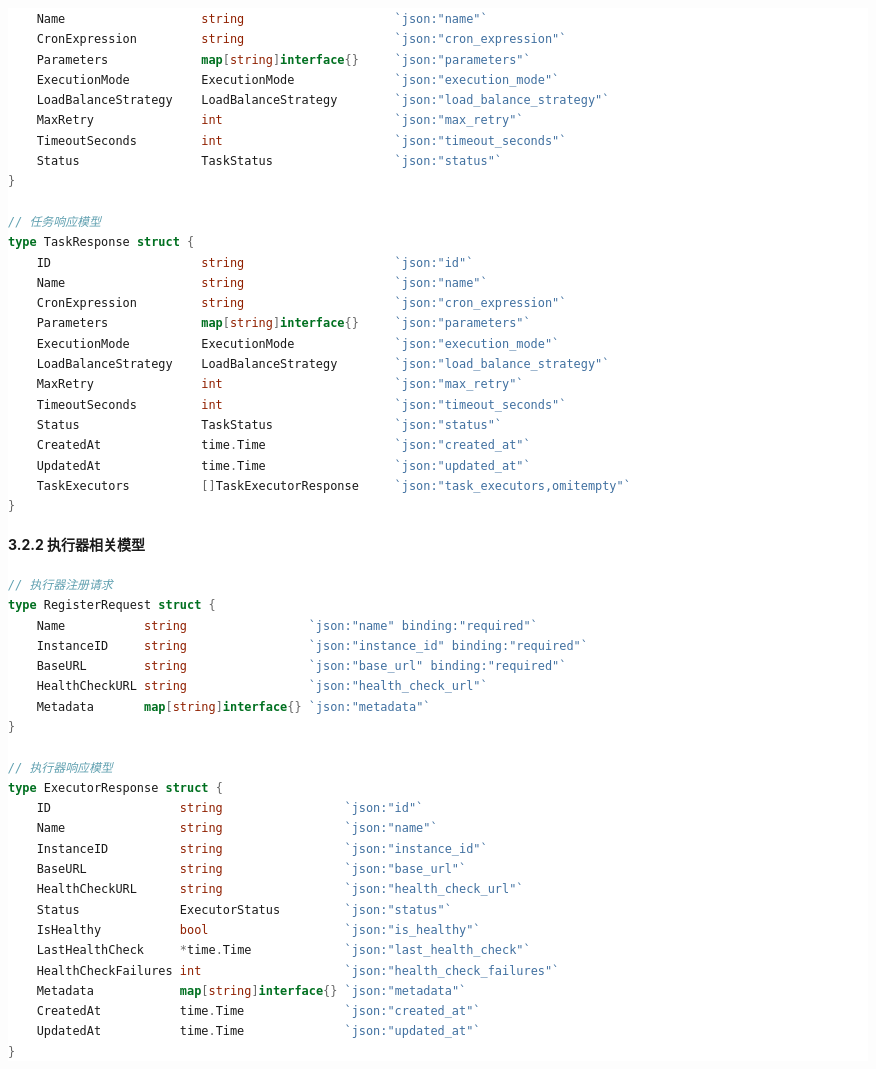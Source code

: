 ```go
    Name                   string                     `json:"name"`
    CronExpression         string                     `json:"cron_expression"`
    Parameters             map[string]interface{}     `json:"parameters"`
    ExecutionMode          ExecutionMode              `json:"execution_mode"`
    LoadBalanceStrategy    LoadBalanceStrategy        `json:"load_balance_strategy"`
    MaxRetry               int                        `json:"max_retry"`
    TimeoutSeconds         int                        `json:"timeout_seconds"`
    Status                 TaskStatus                 `json:"status"`
}

// 任务响应模型
type TaskResponse struct {
    ID                     string                     `json:"id"`
    Name                   string                     `json:"name"`
    CronExpression         string                     `json:"cron_expression"`
    Parameters             map[string]interface{}     `json:"parameters"`
    ExecutionMode          ExecutionMode              `json:"execution_mode"`
    LoadBalanceStrategy    LoadBalanceStrategy        `json:"load_balance_strategy"`
    MaxRetry               int                        `json:"max_retry"`
    TimeoutSeconds         int                        `json:"timeout_seconds"`
    Status                 TaskStatus                 `json:"status"`
    CreatedAt              time.Time                  `json:"created_at"`
    UpdatedAt              time.Time                  `json:"updated_at"`
    TaskExecutors          []TaskExecutorResponse     `json:"task_executors,omitempty"`
}
```

#### 3.2.2 执行器相关模型
```go
// 执行器注册请求
type RegisterRequest struct {
    Name           string                 `json:"name" binding:"required"`
    InstanceID     string                 `json:"instance_id" binding:"required"`
    BaseURL        string                 `json:"base_url" binding:"required"`
    HealthCheckURL string                 `json:"health_check_url"`
    Metadata       map[string]interface{} `json:"metadata"`
}

// 执行器响应模型
type ExecutorResponse struct {
    ID                  string                 `json:"id"`
    Name                string                 `json:"name"`
    InstanceID          string                 `json:"instance_id"`
    BaseURL             string                 `json:"base_url"`
    HealthCheckURL      string                 `json:"health_check_url"`
    Status              ExecutorStatus         `json:"status"`
    IsHealthy           bool                   `json:"is_healthy"`
    LastHealthCheck     *time.Time             `json:"last_health_check"`
    HealthCheckFailures int                    `json:"health_check_failures"`
    Metadata            map[string]interface{} `json:"metadata"`
    CreatedAt           time.Time              `json:"created_at"`
    UpdatedAt           time.Time              `json:"updated_at"`
}
```
